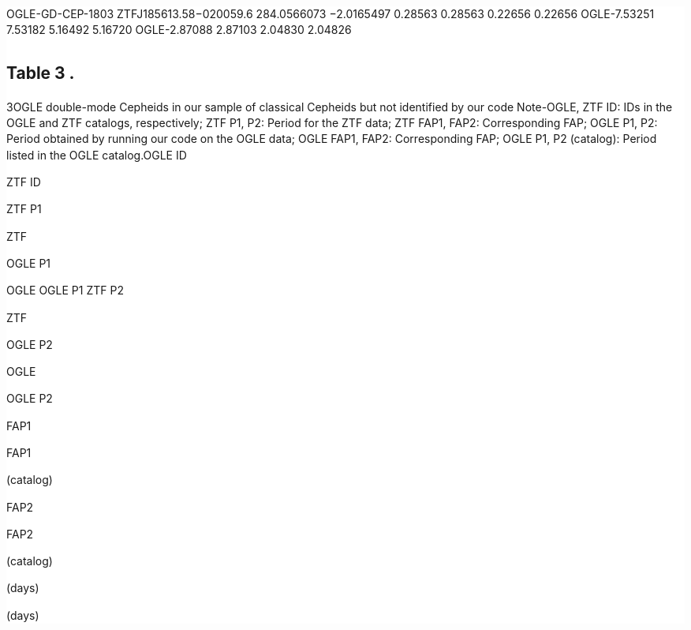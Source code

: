 OGLE-GD-CEP-1803 ZTFJ185613.58−020059.6 284.0566073 
−2.0165497 
0.28563 
0.28563 
0.22656 
0.22656 
OGLE-7.53251 
7.53182 
5.16492 
5.16720 
OGLE-2.87088 
2.87103 
2.04830 
2.04826 



## Table 3 .
3OGLE double-mode Cepheids in our sample of classical Cepheids but not identified by our code Note-OGLE, ZTF ID: IDs in the OGLE and ZTF catalogs, respectively; ZTF P1, P2: Period for the ZTF data; ZTF FAP1, FAP2: Corresponding FAP; OGLE P1, P2: Period obtained by running our code on the OGLE data; OGLE FAP1, FAP2: Corresponding FAP; OGLE P1, P2 (catalog): Period listed in the OGLE catalog.OGLE ID 

ZTF ID 

ZTF P1 

ZTF 

OGLE P1 

OGLE 
OGLE P1 ZTF P2 

ZTF 

OGLE P2 

OGLE 

OGLE P2 

FAP1 

FAP1 

(catalog) 

FAP2 

FAP2 

(catalog) 

(days) 

(days) 
